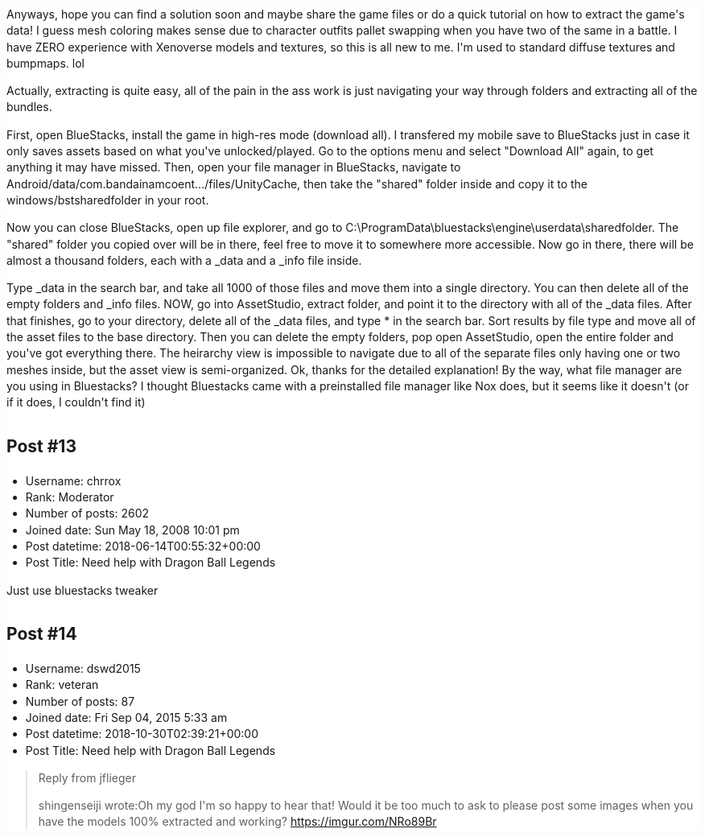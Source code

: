 Anyways, hope you can find a solution soon and maybe share the game files or do a quick tutorial on how to extract the game's data!
I guess mesh coloring makes sense due to character outfits pallet swapping when you have two of the same in a battle. I have ZERO experience with Xenoverse models and textures, so this is all new to me. I'm used to standard diffuse textures and bumpmaps. lol

Actually, extracting is quite easy, all of the pain in the ass work is just navigating your way through folders and extracting all of the bundles.

First, open BlueStacks, install the game in high-res mode (download all). I transfered my mobile save to BlueStacks just in case it only saves assets based on what you've unlocked/played. Go to the options menu and select "Download All" again, to get anything it may have missed. Then, open your file manager in BlueStacks, navigate to Android/data/com.bandainamcoent.../files/UnityCache, then take the "shared" folder inside and copy it to the windows/bstsharedfolder in your root. 

Now you can close BlueStacks, open up file explorer, and go to C:\ProgramData\bluestacks\engine\userdata\sharedfolder. The "shared" folder you copied over will be in there, feel free to move it to somewhere more accessible. Now go in there, there will be almost a thousand folders, each with a _data and a _info file inside.

Type _data in the search bar, and take all 1000 of those files and move them into a single directory. You can then delete all of the empty folders and _info files. NOW, go into AssetStudio, extract folder, and point it to the directory with all of the _data files. After that finishes, go to your directory, delete all of the _data files, and type * in the search bar. Sort results by file type and move all of the asset files to the base directory. Then you can delete the empty folders, pop open AssetStudio, open the entire folder and you've got everything there. The heirarchy view is impossible to navigate due to all of the separate files only having one or two meshes inside, but the asset view is semi-organized.
Ok, thanks for the detailed explanation! By the way, what file manager are you using in Bluestacks? I thought Bluestacks came with a preinstalled file manager like Nox does, but it seems like it doesn't (or if it does, I couldn't find it)
## Post #13
- Username: chrrox
- Rank: Moderator
- Number of posts: 2602
- Joined date: Sun May 18, 2008 10:01 pm
- Post datetime: 2018-06-14T00:55:32+00:00
- Post Title: Need help with Dragon Ball Legends

Just use bluestacks tweaker
## Post #14
- Username: dswd2015
- Rank: veteran
- Number of posts: 87
- Joined date: Fri Sep 04, 2015 5:33 am
- Post datetime: 2018-10-30T02:39:21+00:00
- Post Title: Need help with Dragon Ball Legends

> Reply from jflieger
>
> shingenseiji wrote:Oh my god I'm so happy to hear that! Would it be too much to ask to please post some images when you have the models 100% extracted and working?
https://imgur.com/NRo89Br
